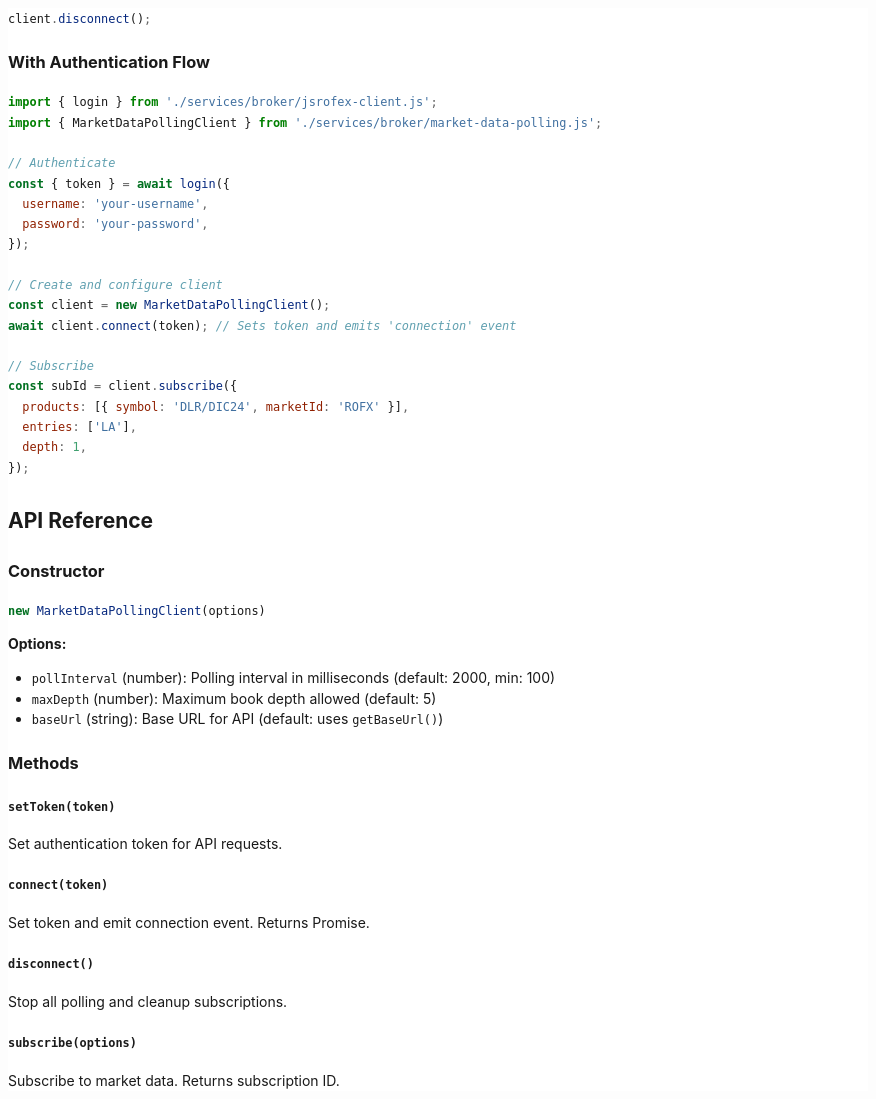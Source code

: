 ```javascript
client.disconnect();
```

### With Authentication Flow

```javascript
import { login } from './services/broker/jsrofex-client.js';
import { MarketDataPollingClient } from './services/broker/market-data-polling.js';

// Authenticate
const { token } = await login({
  username: 'your-username',
  password: 'your-password',
});

// Create and configure client
const client = new MarketDataPollingClient();
await client.connect(token); // Sets token and emits 'connection' event

// Subscribe
const subId = client.subscribe({
  products: [{ symbol: 'DLR/DIC24', marketId: 'ROFX' }],
  entries: ['LA'],
  depth: 1,
});
```

## API Reference

### Constructor

```javascript
new MarketDataPollingClient(options)
```

**Options:**
- `pollInterval` (number): Polling interval in milliseconds (default: 2000, min: 100)
- `maxDepth` (number): Maximum book depth allowed (default: 5)
- `baseUrl` (string): Base URL for API (default: uses `getBaseUrl()`)

### Methods

#### `setToken(token)`
Set authentication token for API requests.

#### `connect(token)`
Set token and emit connection event. Returns Promise.

#### `disconnect()`
Stop all polling and cleanup subscriptions.

#### `subscribe(options)`
Subscribe to market data. Returns subscription ID.
